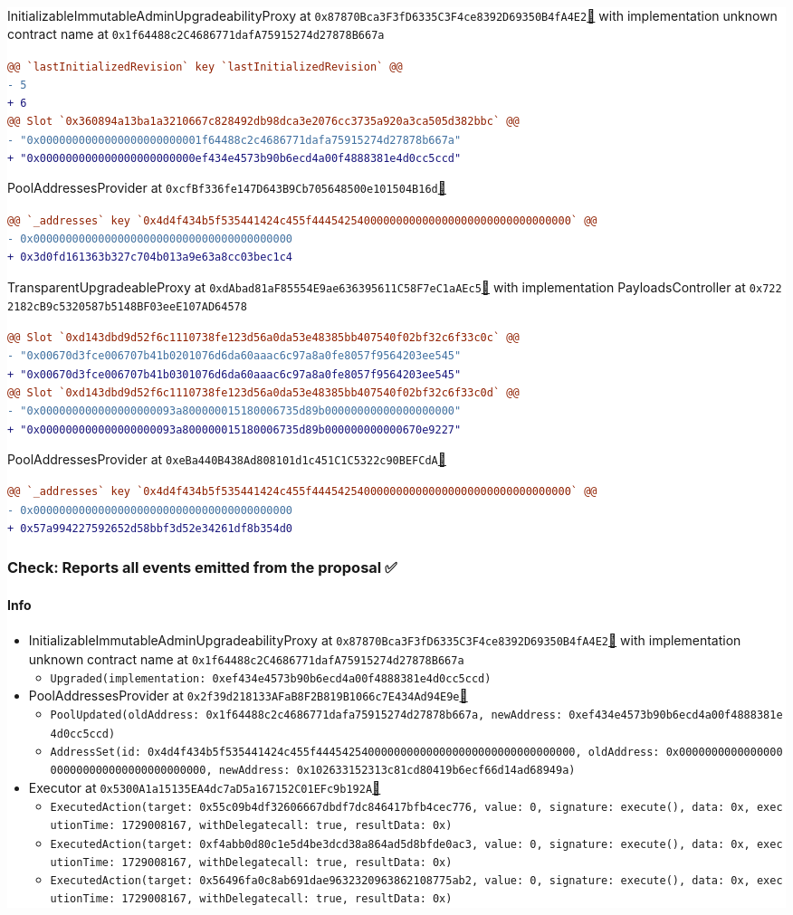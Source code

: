 InitializableImmutableAdminUpgradeabilityProxy at `0x87870Bca3F3fD6335C3F4ce8392D69350B4fA4E2`[:ghost:](https://github.com/bgd-labs/aave-address-book "AaveV3Ethereum.POOL") with implementation unknown contract name at `0x1f64488c2C4686771dafA75915274d27878B667a`
```diff
@@ `lastInitializedRevision` key `lastInitializedRevision` @@
- 5
+ 6
@@ Slot `0x360894a13ba1a3210667c828492db98dca3e2076cc3735a920a3ca505d382bbc` @@
- "0x0000000000000000000000001f64488c2c4686771dafa75915274d27878b667a"
+ "0x000000000000000000000000ef434e4573b90b6ecd4a00f4888381e4d0cc5ccd"
```

PoolAddressesProvider at `0xcfBf336fe147D643B9Cb705648500e101504B16d`[:ghost:](https://github.com/bgd-labs/aave-address-book "AaveV3EthereumLido.POOL_ADDRESSES_PROVIDER")
```diff
@@ `_addresses` key `0x4d4f434b5f535441424c455f4445425400000000000000000000000000000000` @@
- 0x0000000000000000000000000000000000000000
+ 0x3d0fd161363b327c704b013a9e63a8cc03bec1c4
```

TransparentUpgradeableProxy at `0xdAbad81aF85554E9ae636395611C58F7eC1aAEc5`[:ghost:](https://github.com/bgd-labs/aave-address-book "GovernanceV3Ethereum.PAYLOADS_CONTROLLER") with implementation PayloadsController at `0x7222182cB9c5320587b5148BF03eeE107AD64578`
```diff
@@ Slot `0xd143dbd9d52f6c1110738fe123d56a0da53e48385bb407540f02bf32c6f33c0c` @@
- "0x00670d3fce006707b41b0201076d6da60aaac6c97a8a0fe8057f9564203ee545"
+ "0x00670d3fce006707b41b0301076d6da60aaac6c97a8a0fe8057f9564203ee545"
@@ Slot `0xd143dbd9d52f6c1110738fe123d56a0da53e48385bb407540f02bf32c6f33c0d` @@
- "0x000000000000000000093a800000015180006735d89b00000000000000000000"
+ "0x000000000000000000093a800000015180006735d89b000000000000670e9227"
```

PoolAddressesProvider at `0xeBa440B438Ad808101d1c451C1C5322c90BEFCdA`[:ghost:](https://github.com/bgd-labs/aave-address-book "AaveV3EthereumEtherFi.POOL_ADDRESSES_PROVIDER")
```diff
@@ `_addresses` key `0x4d4f434b5f535441424c455f4445425400000000000000000000000000000000` @@
- 0x0000000000000000000000000000000000000000
+ 0x57a994227592652d58bbf3d52e34261df8b354d0
```


### Check: Reports all events emitted from the proposal :white_check_mark:

#### Info

- InitializableImmutableAdminUpgradeabilityProxy at `0x87870Bca3F3fD6335C3F4ce8392D69350B4fA4E2`[:ghost:](https://github.com/bgd-labs/aave-address-book "AaveV3Ethereum.POOL") with implementation unknown contract name at `0x1f64488c2C4686771dafA75915274d27878B667a`
  - `Upgraded(implementation: 0xef434e4573b90b6ecd4a00f4888381e4d0cc5ccd)`
- PoolAddressesProvider at `0x2f39d218133AFaB8F2B819B1066c7E434Ad94E9e`[:ghost:](https://github.com/bgd-labs/aave-address-book "AaveV3Ethereum.POOL_ADDRESSES_PROVIDER")
  - `PoolUpdated(oldAddress: 0x1f64488c2c4686771dafa75915274d27878b667a, newAddress: 0xef434e4573b90b6ecd4a00f4888381e4d0cc5ccd)`
  - `AddressSet(id: 0x4d4f434b5f535441424c455f4445425400000000000000000000000000000000, oldAddress: 0x0000000000000000000000000000000000000000, newAddress: 0x102633152313c81cd80419b6ecf66d14ad68949a)`
- Executor at `0x5300A1a15135EA4dc7aD5a167152C01EFc9b192A`[:ghost:](https://github.com/bgd-labs/aave-address-book "AaveV2Ethereum.POOL_ADMIN, AaveV2EthereumAMM.POOL_ADMIN, AaveV3Ethereum.ACL_ADMIN, AaveV3EthereumEtherFi.ACL_ADMIN, AaveV3EthereumLido.ACL_ADMIN, GovernanceV3Ethereum.EXECUTOR_LVL_1")
  - `ExecutedAction(target: 0x55c09b4df32606667dbdf7dc846417bfb4cec776, value: 0, signature: execute(), data: 0x, executionTime: 1729008167, withDelegatecall: true, resultData: 0x)`
  - `ExecutedAction(target: 0xf4abb0d80c1e5d4be3dcd38a864ad5d8bfde0ac3, value: 0, signature: execute(), data: 0x, executionTime: 1729008167, withDelegatecall: true, resultData: 0x)`
  - `ExecutedAction(target: 0x56496fa0c8ab691dae9632320963862108775ab2, value: 0, signature: execute(), data: 0x, executionTime: 1729008167, withDelegatecall: true, resultData: 0x)`
